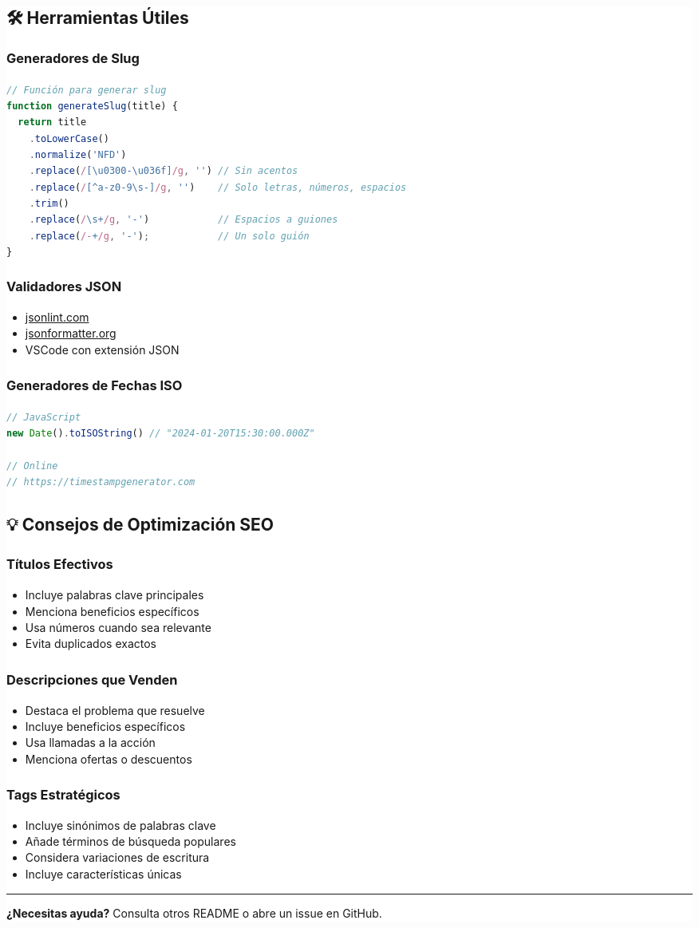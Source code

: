 ## 🛠️ Herramientas Útiles

### Generadores de Slug
```javascript
// Función para generar slug
function generateSlug(title) {
  return title
    .toLowerCase()
    .normalize('NFD')
    .replace(/[\u0300-\u036f]/g, '') // Sin acentos
    .replace(/[^a-z0-9\s-]/g, '')    // Solo letras, números, espacios
    .trim()
    .replace(/\s+/g, '-')            // Espacios a guiones
    .replace(/-+/g, '-');            // Un solo guión
}
```

### Validadores JSON
- [jsonlint.com](https://jsonlint.com)
- [jsonformatter.org](https://jsonformatter.org)
- VSCode con extensión JSON

### Generadores de Fechas ISO
```javascript
// JavaScript
new Date().toISOString() // "2024-01-20T15:30:00.000Z"

// Online
// https://timestampgenerator.com
```

## 💡 Consejos de Optimización SEO

### Títulos Efectivos
- Incluye palabras clave principales
- Menciona beneficios específicos
- Usa números cuando sea relevante
- Evita duplicados exactos

### Descripciones que Venden
- Destaca el problema que resuelve
- Incluye beneficios específicos
- Usa llamadas a la acción
- Menciona ofertas o descuentos

### Tags Estratégicos
- Incluye sinónimos de palabras clave
- Añade términos de búsqueda populares
- Considera variaciones de escritura
- Incluye características únicas

---

**¿Necesitas ayuda?** Consulta otros README o abre un issue en GitHub.









